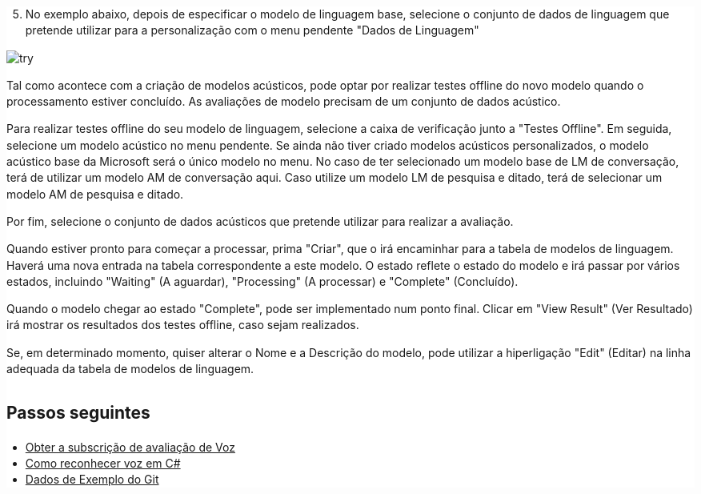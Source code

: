 5.  No exemplo abaixo, depois de especificar o modelo de linguagem base, selecione o conjunto de dados de linguagem que pretende utilizar para a personalização com o menu pendente "Dados de Linguagem"

![try](media/stt/speech-language-models-create2.png)

Tal como acontece com a criação de modelos acústicos, pode optar por realizar testes offline do novo modelo quando o processamento estiver concluído. As avaliações de modelo precisam de um conjunto de dados acústico.

Para realizar testes offline do seu modelo de linguagem, selecione a caixa de verificação junto a "Testes Offline". Em seguida, selecione um modelo acústico no menu pendente. Se ainda não tiver criado modelos acústicos personalizados, o modelo acústico base da Microsoft será o único modelo no menu. No caso de ter selecionado um modelo base de LM de conversação, terá de utilizar um modelo AM de conversação aqui. Caso utilize um modelo LM de pesquisa e ditado, terá de selecionar um modelo AM de pesquisa e ditado.

Por fim, selecione o conjunto de dados acústicos que pretende utilizar para realizar a avaliação.

Quando estiver pronto para começar a processar, prima "Criar", que o irá encaminhar para a tabela de modelos de linguagem. Haverá uma nova entrada na tabela correspondente a este modelo. O estado reflete o estado do modelo e irá passar por vários estados, incluindo "Waiting" (A aguardar), "Processing" (A processar) e "Complete" (Concluído).

Quando o modelo chegar ao estado "Complete", pode ser implementado num ponto final. Clicar em "View Result" (Ver Resultado) irá mostrar os resultados dos testes offline, caso sejam realizados.

Se, em determinado momento, quiser alterar o Nome e a Descrição do modelo, pode utilizar a hiperligação "Edit" (Editar) na linha adequada da tabela de modelos de linguagem.

## <a name="next-steps"></a>Passos seguintes

- [Obter a subscrição de avaliação de Voz](https://azure.microsoft.com/try/cognitive-services/)
- [Como reconhecer voz em C#](quickstart-csharp-windows.md)
- [Dados de Exemplo do Git](https://github.com/Microsoft/Cognitive-Custom-Speech-Service)